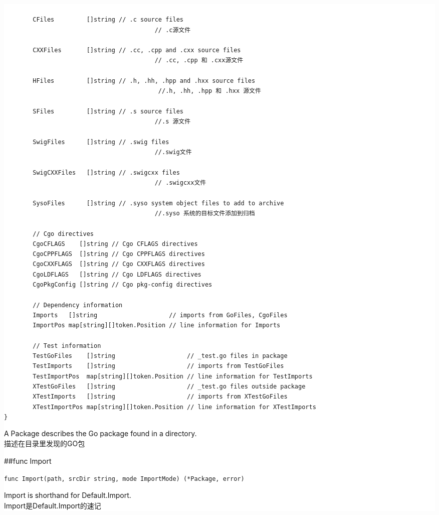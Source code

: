 ```golang
        
        CFiles         []string // .c source files
        								  // .c源文件
        
        CXXFiles       []string // .cc, .cpp and .cxx source files
        								  // .cc, .cpp 和 .cxx源文件 
        
        HFiles         []string // .h, .hh, .hpp and .hxx source files
        								   //.h, .hh, .hpp 和 .hxx 源文件
        								    
        SFiles         []string // .s source files
        								  //.s 源文件
        
        SwigFiles      []string // .swig files
        								  //.swig文件			
        
        SwigCXXFiles   []string // .swigcxx files
										  // .swigcxx文件
        
        SysoFiles      []string // .syso system object files to add to archive
        								  //.syso 系统的目标文件添加到归档

        // Cgo directives
        CgoCFLAGS    []string // Cgo CFLAGS directives
        CgoCPPFLAGS  []string // Cgo CPPFLAGS directives
        CgoCXXFLAGS  []string // Cgo CXXFLAGS directives
        CgoLDFLAGS   []string // Cgo LDFLAGS directives
        CgoPkgConfig []string // Cgo pkg-config directives

        // Dependency information
        Imports   []string                    // imports from GoFiles, CgoFiles
        ImportPos map[string][]token.Position // line information for Imports

        // Test information
        TestGoFiles    []string                    // _test.go files in package
        TestImports    []string                    // imports from TestGoFiles
        TestImportPos  map[string][]token.Position // line information for TestImports
        XTestGoFiles   []string                    // _test.go files outside package
        XTestImports   []string                    // imports from XTestGoFiles
        XTestImportPos map[string][]token.Position // line information for XTestImports
}
```
A Package describes the Go package found in a directory.          
描述在目录里发现的GO包          


##func Import          
```golang
func Import(path, srcDir string, mode ImportMode) (*Package, error)
```
Import is shorthand for Default.Import.          
Import是Default.Import的速记          
